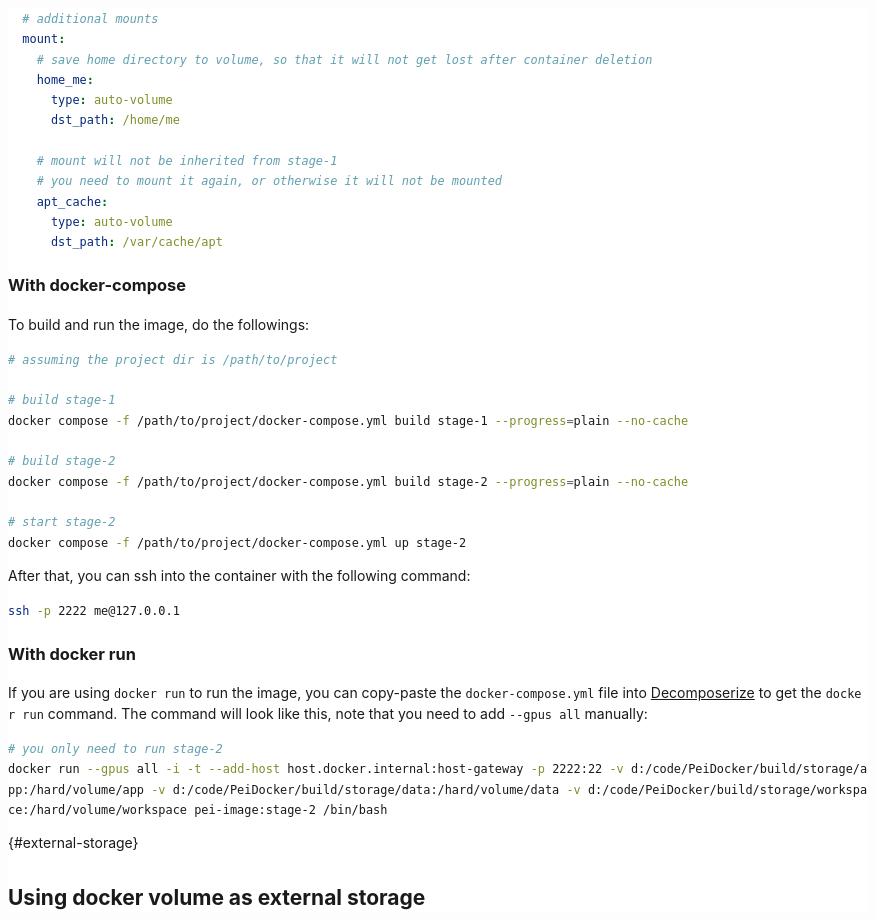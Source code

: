 ```yaml
  # additional mounts
  mount:
    # save home directory to volume, so that it will not get lost after container deletion
    home_me:
      type: auto-volume
      dst_path: /home/me

    # mount will not be inherited from stage-1
    # you need to mount it again, or otherwise it will not be mounted
    apt_cache:
      type: auto-volume
      dst_path: /var/cache/apt
```

### With docker-compose

To build and run the image, do the followings:

```bash
# assuming the project dir is /path/to/project

# build stage-1
docker compose -f /path/to/project/docker-compose.yml build stage-1 --progress=plain --no-cache

# build stage-2
docker compose -f /path/to/project/docker-compose.yml build stage-2 --progress=plain --no-cache

# start stage-2
docker compose -f /path/to/project/docker-compose.yml up stage-2
```

After that, you can ssh into the container with the following command:

```bash
ssh -p 2222 me@127.0.0.1
```


### With docker run

If you are using `docker run` to run the image, you can copy-paste the `docker-compose.yml` file into [Decomposerize](https://www.decomposerize.com/) to get the `docker run` command. The command will look like this, note that you need to add `--gpus all` manually:

```bash
# you only need to run stage-2
docker run --gpus all -i -t --add-host host.docker.internal:host-gateway -p 2222:22 -v d:/code/PeiDocker/build/storage/app:/hard/volume/app -v d:/code/PeiDocker/build/storage/data:/hard/volume/data -v d:/code/PeiDocker/build/storage/workspace:/hard/volume/workspace pei-image:stage-2 /bin/bash
```

[](){#external-storage}
## Using docker volume as external storage
